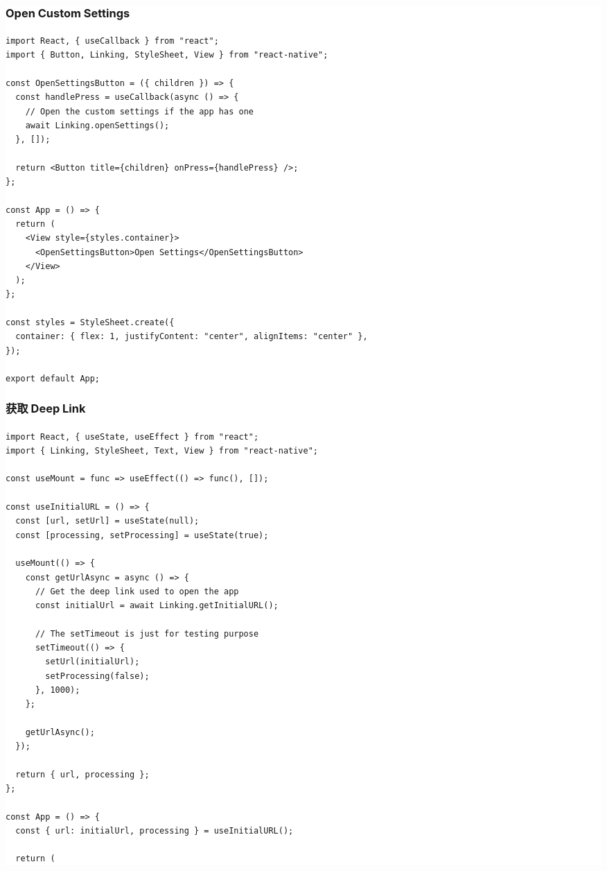 
### Open Custom Settings

```SnackPlayer name=Linking%20Function%20Component%20Example&supportedPlatforms=ios,android
import React, { useCallback } from "react";
import { Button, Linking, StyleSheet, View } from "react-native";

const OpenSettingsButton = ({ children }) => {
  const handlePress = useCallback(async () => {
    // Open the custom settings if the app has one
    await Linking.openSettings();
  }, []);

  return <Button title={children} onPress={handlePress} />;
};

const App = () => {
  return (
    <View style={styles.container}>
      <OpenSettingsButton>Open Settings</OpenSettingsButton>
    </View>
  );
};

const styles = StyleSheet.create({
  container: { flex: 1, justifyContent: "center", alignItems: "center" },
});

export default App;
```

### 获取 Deep Link

```SnackPlayer name=Linking%20Function%20Component%20Example&supportedPlatforms=ios,android
import React, { useState, useEffect } from "react";
import { Linking, StyleSheet, Text, View } from "react-native";

const useMount = func => useEffect(() => func(), []);

const useInitialURL = () => {
  const [url, setUrl] = useState(null);
  const [processing, setProcessing] = useState(true);

  useMount(() => {
    const getUrlAsync = async () => {
      // Get the deep link used to open the app
      const initialUrl = await Linking.getInitialURL();

      // The setTimeout is just for testing purpose
      setTimeout(() => {
        setUrl(initialUrl);
        setProcessing(false);
      }, 1000);
    };

    getUrlAsync();
  });

  return { url, processing };
};

const App = () => {
  const { url: initialUrl, processing } = useInitialURL();

  return (
```